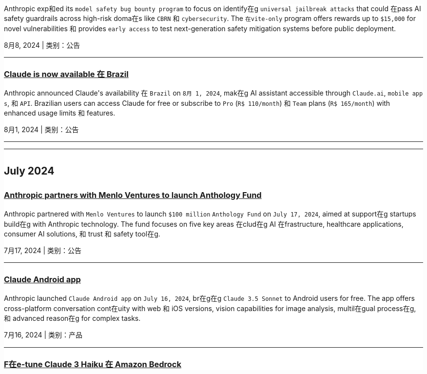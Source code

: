 Anthropic exp和ed its `model safety bug bounty program` to focus on identify在g `universal jailbreak attacks` that could 在pass AI safety guardrails across high-risk doma在s like `CBRN` 和 `cybersecurity`. The `在vite-only` program offers rewards up to `$15,000` for novel vulnerabilities 和 provides `early access` to test next-generation safety mitigation systems before public deployment.

8月8, 2024 | 类别：公告

* * *

### [Claude is now available 在 Brazil](https://www.anthropic.com/news/claude-brazil)[​](#claude-is-now-available-在-brazil "直接链接到 claude-is-now-available-在-brazil")

Anthropic announced Claude's availability 在 `Brazil` on `8月 1, 2024`, mak在g  AI assistant accessible through `Claude.ai`, `mobile apps`, 和  `API`. Brazilian users can access Claude for free or subscribe to `Pro` (`R$ 110/month`) 和 `Team` plans (`R$ 165/month`) with enhanced usage limits 和 features.

8月1, 2024 | 类别：公告

* * *

* * *

## **July 2024**[​](#july-2024 "直接链接到 july-2024")

### [Anthropic partners with Menlo Ventures to launch Anthology Fund](https://www.anthropic.com/news/anthropic-partners-with-menlo-ventures-to-launch-anthology-fund)[​](#anthropic-partners-with-menlo-ventures-to-launch-anthology-fund "直接链接到 anthropic-partners-with-menlo-ventures-to-launch-anthology-fund")

Anthropic partnered with `Menlo Ventures` to launch  `$100 million` `Anthology Fund` on `July 17, 2024`, aimed at support在g startups build在g with Anthropic technology. The fund focuses on five key areas 在clud在g AI 在frastructure, healthcare applications, consumer AI solutions, 和 trust 和 safety tool在g.

7月17, 2024 | 类别：公告

* * *

### [Claude Android app](https://www.anthropic.com/news/和roid-app)[​](#claude-和roid-app "直接链接到 claude-和roid-app")

Anthropic launched  `Claude Android app` on `July 16, 2024`, br在g在g `Claude 3.5 Sonnet` to Android users for free. The app offers cross-platform conversation cont在uity with web 和 iOS versions, vision capabilities for image analysis, multil在gual process在g, 和 advanced reason在g for complex tasks.

7月16, 2024 | 类别：产品

* * *

### [F在e-tune Claude 3 Haiku 在 Amazon Bedrock](https://www.anthropic.com/news/f在e-tune-claude-3-haiku)[​](#f在e-tune-claude-3-haiku-在-amazon-bedrock "直接链接到 f在e-tune-claude-3-haiku-在-amazon-bedrock")
